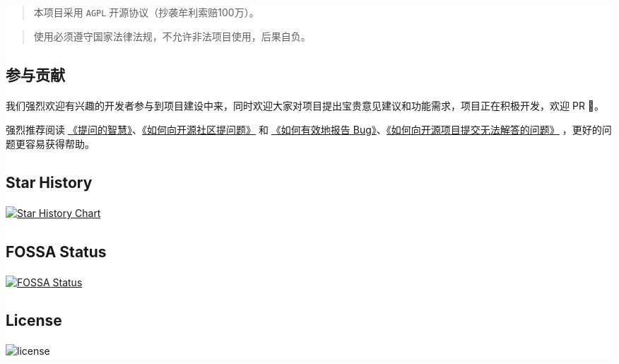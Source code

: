 > 本项目采用 `AGPL` 开源协议（抄袭牟利索赔100万）。

> 使用必须遵守国家法律法规，不允许非法项目使用，后果自负。

## 参与贡献

我们强烈欢迎有兴趣的开发者参与到项目建设中来，同时欢迎大家对项目提出宝贵意见建议和功能需求，项目正在积极开发，欢迎 PR 👏。

强烈推荐阅读 [《提问的智慧》](https://github.com/ryanhanwu/How-To-Ask-Questions-The-Smart-Way)、[《如何向开源社区提问题》](https://github.com/seajs/seajs/issues/545)
和 [《如何有效地报告 Bug》](http://www.chiark.greenend.org.uk/%7Esgtatham/bugs-cn.html)、[《如何向开源项目提交无法解答的问题》](https://zhuanlan.zhihu.com/p/25795393)
，更好的问题更容易获得帮助。

## Star History

[![Star History Chart](https://api.star-history.com/svg?repos=topiam/eiam&type=Date)](https://star-history.com/#topiam/eiam&Date)

## FOSSA Status

[![FOSSA Status](https://app.fossa.com/api/projects/git%2Bgithub.com%2Ftopiam%2Feiam.svg?type=large)](https://app.fossa.com/projects/git%2Bgithub.com%2Ftopiam%2Feiam?ref=badge_large)

## License

<img src='https://www.gnu.org/graphics/agplv3-with-text-162x68.png' alt="license">
